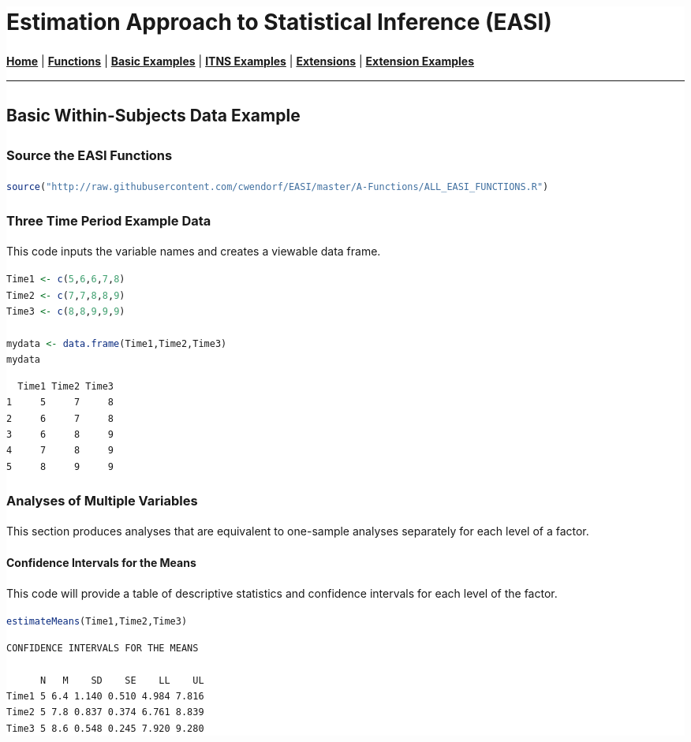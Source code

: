 # Estimation Approach to Statistical Inference (EASI)

[**Home**](https://github.com/cwendorf/EASI/) | 
[**Functions**](https://github.com/cwendorf/EASI/tree/master/A-Functions) | 
[**Basic Examples**](https://github.com/cwendorf/EASI/tree/master/B-BasicExamples) | 
[**ITNS Examples**](https://github.com/cwendorf/EASI/tree/master/C-ITNSExamples) | 
[**Extensions**](https://github.com/cwendorf/EASI/tree/master/D-Extensions) | 
[**Extension Examples**](https://github.com/cwendorf/EASI/tree/master/E-ExtensionExamples) 

---

## Basic Within-Subjects Data Example

### Source the EASI Functions

```r
source("http://raw.githubusercontent.com/cwendorf/EASI/master/A-Functions/ALL_EASI_FUNCTIONS.R")
```

### Three Time Period Example Data

This code inputs the variable names and creates a viewable data frame.
```r
Time1 <- c(5,6,6,7,8)
Time2 <- c(7,7,8,8,9)
Time3 <- c(8,8,9,9,9)

mydata <- data.frame(Time1,Time2,Time3)
mydata
```
```
  Time1 Time2 Time3
1     5     7     8
2     6     7     8
3     6     8     9
4     7     8     9
5     8     9     9
```
 
### Analyses of Multiple Variables

This section produces analyses that are equivalent to one-sample analyses separately for each level of a factor.

#### Confidence Intervals for the Means

This code will provide a table of descriptive statistics and confidence intervals for each level of the factor.
```r
estimateMeans(Time1,Time2,Time3)
```
```
CONFIDENCE INTERVALS FOR THE MEANS

      N   M    SD    SE    LL    UL
Time1 5 6.4 1.140 0.510 4.984 7.816
Time2 5 7.8 0.837 0.374 6.761 8.839
Time3 5 8.6 0.548 0.245 7.920 9.280
```
